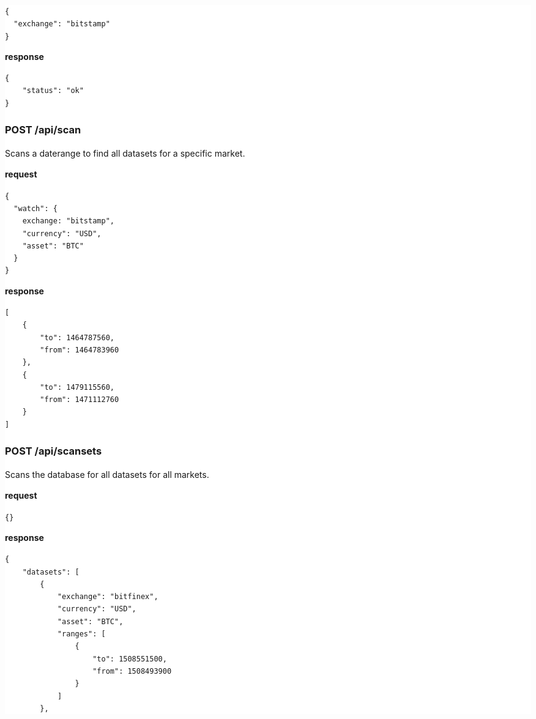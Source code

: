 ```
{
  "exchange": "bitstamp"
}
```

**response**

```
{
    "status": "ok"
}
```

### POST /api/scan

Scans a daterange to find all datasets for a specific market.

**request**

```
{
  "watch": {
    exchange: "bitstamp",
    "currency": "USD",
    "asset": "BTC"
  }
}
```

**response**

```
[
    {
        "to": 1464787560,
        "from": 1464783960
    },
    {
        "to": 1479115560,
        "from": 1471112760
    }
]
```

### POST /api/scansets

Scans the database for all datasets for all markets.

**request**

```
{}
```

**response**

```
{
    "datasets": [
        {
            "exchange": "bitfinex",
            "currency": "USD",
            "asset": "BTC",
            "ranges": [
                {
                    "to": 1508551500,
                    "from": 1508493900
                }
            ]
        },
```